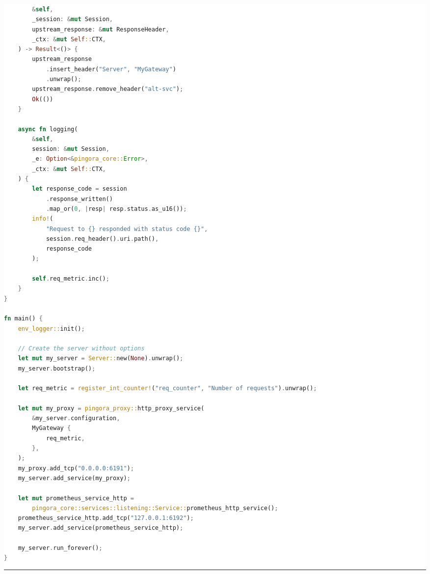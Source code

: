 ```rust
        &self,
        _session: &mut Session,
        upstream_response: &mut ResponseHeader,
        _ctx: &mut Self::CTX,
    ) -> Result<()> {
        upstream_response
            .insert_header("Server", "MyGateway")
            .unwrap();
        upstream_response.remove_header("alt-svc");
        Ok(())
    }

    async fn logging(
        &self,
        session: &mut Session,
        _e: Option<&pingora_core::Error>,
        _ctx: &mut Self::CTX,
    ) {
        let response_code = session
            .response_written()
            .map_or(0, |resp| resp.status.as_u16());
        info!(
            "Request to {} responded with status code {}",
            session.req_header().uri.path(),
            response_code
        );

        self.req_metric.inc();
    }
}

fn main() {
    env_logger::init();

    // Create the server without options
    let mut my_server = Server::new(None).unwrap();
    my_server.bootstrap();

    let req_metric = register_int_counter!("req_counter", "Number of requests").unwrap();

    let mut my_proxy = pingora_proxy::http_proxy_service(
        &my_server.configuration,
        MyGateway {
            req_metric,
        },
    );
    my_proxy.add_tcp("0.0.0.0:6191");
    my_server.add_service(my_proxy);

    let mut prometheus_service_http =
        pingora_core::services::listening::Service::prometheus_http_service();
    prometheus_service_http.add_tcp("127.0.0.1:6192");
    my_server.add_service(prometheus_service_http);

    my_server.run_forever();
}
```

---